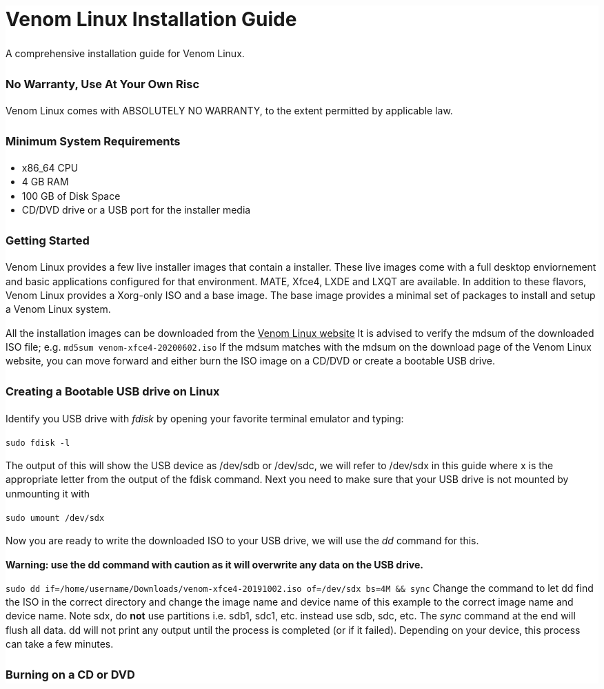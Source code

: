 # Venom Linux Installation Guide
A comprehensive installation guide for Venom Linux.

### No Warranty, Use At Your Own Risc
Venom Linux comes with ABSOLUTELY NO WARRANTY, to the extent permitted by applicable law.

### Minimum System Requirements
- x86_64 CPU
- 4 GB RAM
- 100 GB of Disk Space
- CD/DVD drive or a USB port for the installer media

### Getting Started
Venom Linux provides a few live installer images that contain a installer.
These live images come with a full desktop enviornement and basic applications configured for that environment.
MATE, Xfce4, LXDE and LXQT are available. In addition to these flavors, Venom Linux provides a Xorg-only ISO and a base image.
The base image provides a minimal set of packages to install and setup a Venom Linux system.

All the installation images can be downloaded from the [Venom Linux website](https://venomlinux.org/download)
It is advised to verify the mdsum of the downloaded ISO file; e.g. `md5sum venom-xfce4-20200602.iso`
If the mdsum matches with the mdsum on the download page of the Venom Linux website, you can move forward and either burn the ISO image on a CD/DVD or create a bootable USB drive.

### Creating a Bootable USB drive on Linux
Identify you USB drive with *fdisk* by opening your favorite terminal emulator and typing:

`sudo fdisk -l`

The output of this will show the USB device as /dev/sdb or /dev/sdc, we will refer to /dev/sdx in this guide where x is the appropriate letter from the output of the fdisk command.
Next you need to make sure that your USB drive is not mounted by unmounting it with

`sudo umount /dev/sdx`

Now you are ready to write the downloaded ISO to your USB drive, we will use the *dd* command for this.

**Warning: use the dd command with caution as it will overwrite any data on the USB drive.**

`sudo dd if=/home/username/Downloads/venom-xfce4-20191002.iso of=/dev/sdx bs=4M && sync`
Change the command to let dd find the ISO in the correct directory and change the image name and device name of this example to the correct image name and device name. Note sdx, do **not** use partitions i.e. sdb1, sdc1, etc. instead use sdb, sdc, etc. The *sync* command at the end will flush all data.
dd will not print any output until the process is completed (or if it failed). 
Depending on your device, this process can take a few minutes.

### Burning on a CD or DVD
